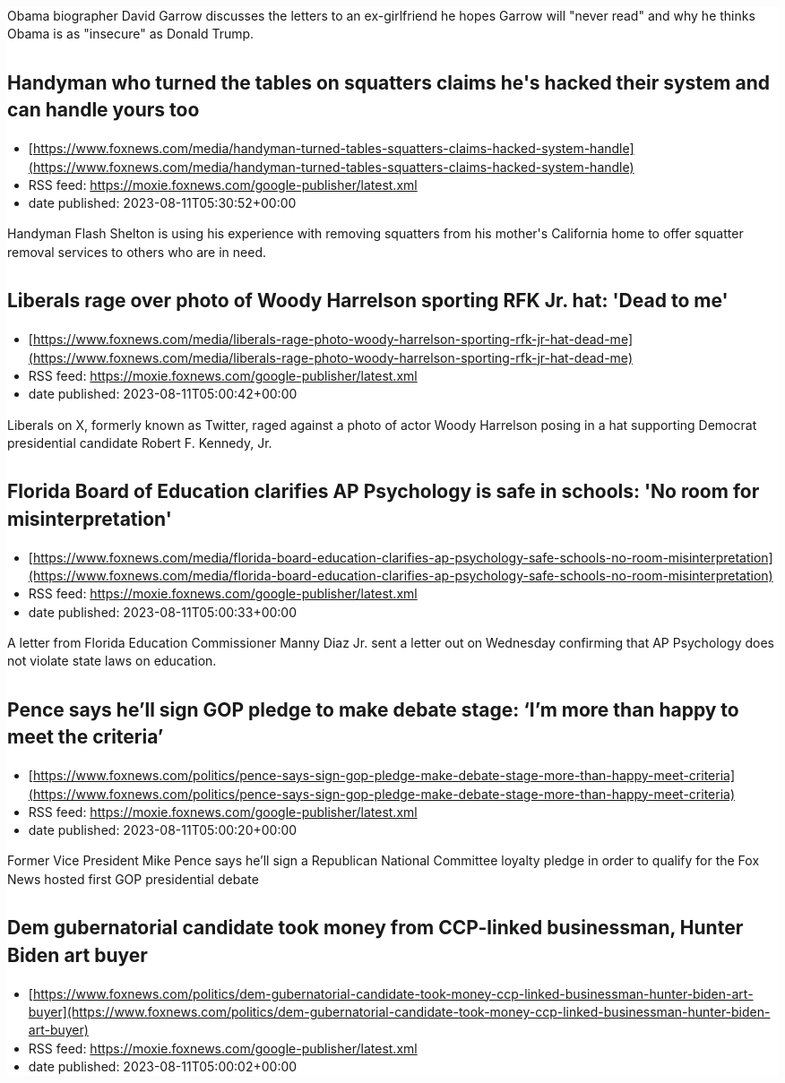 Obama biographer David Garrow discusses the letters to an ex-girlfriend he hopes Garrow will &quot;never read&quot; and why he thinks Obama is as &quot;insecure&quot; as Donald Trump.

## Handyman who turned the tables on squatters claims he's hacked their system and can handle yours too
 - [https://www.foxnews.com/media/handyman-turned-tables-squatters-claims-hacked-system-handle](https://www.foxnews.com/media/handyman-turned-tables-squatters-claims-hacked-system-handle)
 - RSS feed: https://moxie.foxnews.com/google-publisher/latest.xml
 - date published: 2023-08-11T05:30:52+00:00

Handyman Flash Shelton is using his experience with removing squatters from his mother&apos;s California home to offer squatter removal services to others who are in need.

## Liberals rage over photo of Woody Harrelson sporting RFK Jr. hat: 'Dead to me'
 - [https://www.foxnews.com/media/liberals-rage-photo-woody-harrelson-sporting-rfk-jr-hat-dead-me](https://www.foxnews.com/media/liberals-rage-photo-woody-harrelson-sporting-rfk-jr-hat-dead-me)
 - RSS feed: https://moxie.foxnews.com/google-publisher/latest.xml
 - date published: 2023-08-11T05:00:42+00:00

Liberals on X, formerly known as Twitter, raged against a photo of actor Woody Harrelson posing in a hat supporting Democrat presidential candidate Robert F. Kennedy, Jr.

## Florida Board of Education clarifies AP Psychology is safe in schools: 'No room for misinterpretation'
 - [https://www.foxnews.com/media/florida-board-education-clarifies-ap-psychology-safe-schools-no-room-misinterpretation](https://www.foxnews.com/media/florida-board-education-clarifies-ap-psychology-safe-schools-no-room-misinterpretation)
 - RSS feed: https://moxie.foxnews.com/google-publisher/latest.xml
 - date published: 2023-08-11T05:00:33+00:00

A letter from Florida Education Commissioner Manny Diaz Jr. sent a letter out on Wednesday confirming that AP Psychology does not violate state laws on education.

## Pence says he’ll sign GOP pledge to make debate stage: ‘I’m more than happy to meet the criteria’
 - [https://www.foxnews.com/politics/pence-says-sign-gop-pledge-make-debate-stage-more-than-happy-meet-criteria](https://www.foxnews.com/politics/pence-says-sign-gop-pledge-make-debate-stage-more-than-happy-meet-criteria)
 - RSS feed: https://moxie.foxnews.com/google-publisher/latest.xml
 - date published: 2023-08-11T05:00:20+00:00

Former Vice President Mike Pence says he’ll sign a Republican National Committee loyalty pledge in order to qualify for the Fox News hosted first GOP presidential debate

## Dem gubernatorial candidate took money from CCP-linked businessman, Hunter Biden art buyer
 - [https://www.foxnews.com/politics/dem-gubernatorial-candidate-took-money-ccp-linked-businessman-hunter-biden-art-buyer](https://www.foxnews.com/politics/dem-gubernatorial-candidate-took-money-ccp-linked-businessman-hunter-biden-art-buyer)
 - RSS feed: https://moxie.foxnews.com/google-publisher/latest.xml
 - date published: 2023-08-11T05:00:02+00:00
